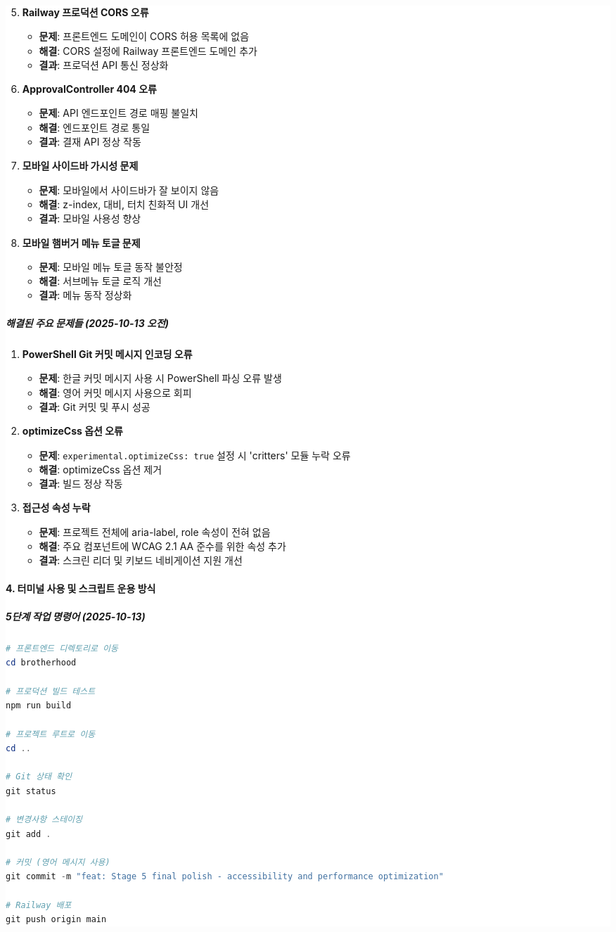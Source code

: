 5. **Railway 프로덕션 CORS 오류**
   - **문제**: 프론트엔드 도메인이 CORS 허용 목록에 없음
   - **해결**: CORS 설정에 Railway 프론트엔드 도메인 추가
   - **결과**: 프로덕션 API 통신 정상화

6. **ApprovalController 404 오류**
   - **문제**: API 엔드포인트 경로 매핑 불일치
   - **해결**: 엔드포인트 경로 통일
   - **결과**: 결재 API 정상 작동

7. **모바일 사이드바 가시성 문제**
   - **문제**: 모바일에서 사이드바가 잘 보이지 않음
   - **해결**: z-index, 대비, 터치 친화적 UI 개선
   - **결과**: 모바일 사용성 향상

8. **모바일 햄버거 메뉴 토글 문제**
   - **문제**: 모바일 메뉴 토글 동작 불안정
   - **해결**: 서브메뉴 토글 로직 개선
   - **결과**: 메뉴 동작 정상화

##### 해결된 주요 문제들 (2025-10-13 오전)

1. **PowerShell Git 커밋 메시지 인코딩 오류**
   - **문제**: 한글 커밋 메시지 사용 시 PowerShell 파싱 오류 발생
   - **해결**: 영어 커밋 메시지 사용으로 회피
   - **결과**: Git 커밋 및 푸시 성공

2. **optimizeCss 옵션 오류**
   - **문제**: `experimental.optimizeCss: true` 설정 시 'critters' 모듈 누락 오류
   - **해결**: optimizeCss 옵션 제거
   - **결과**: 빌드 정상 작동

3. **접근성 속성 누락**
   - **문제**: 프로젝트 전체에 aria-label, role 속성이 전혀 없음
   - **해결**: 주요 컴포넌트에 WCAG 2.1 AA 준수를 위한 속성 추가
   - **결과**: 스크린 리더 및 키보드 네비게이션 지원 개선

#### 4. 터미널 사용 및 스크립트 운용 방식

##### 5단계 작업 명령어 (2025-10-13)
```powershell
# 프론트엔드 디렉토리로 이동
cd brotherhood

# 프로덕션 빌드 테스트
npm run build

# 프로젝트 루트로 이동
cd ..

# Git 상태 확인
git status

# 변경사항 스테이징
git add .

# 커밋 (영어 메시지 사용)
git commit -m "feat: Stage 5 final polish - accessibility and performance optimization"

# Railway 배포
git push origin main
```
